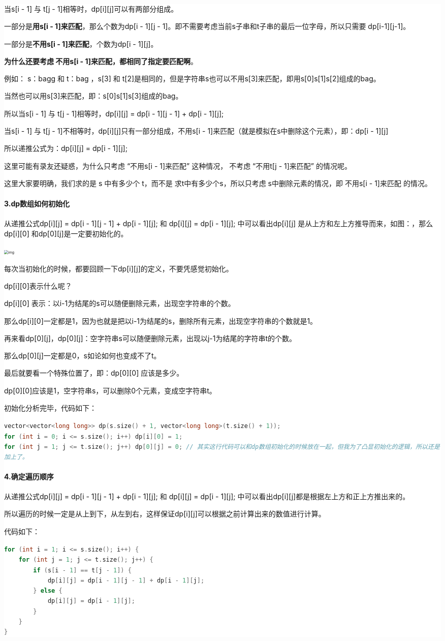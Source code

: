 当s[i - 1] 与 t[j - 1]相等时，dp[i][j]可以有两部分组成。

一部分是**用s[i - 1]来匹配**，那么个数为dp[i - 1][j - 1]。即不需要考虑当前s子串和t子串的最后一位字母，所以只需要 dp[i-1][j-1]。

一部分是**不用s[i - 1]来匹配**，个数为dp[i - 1][j]。

**为什么还要考虑 不用s[i - 1]来匹配，都相同了指定要匹配啊**。

例如： s：bagg 和 t：bag ，s[3] 和 t[2]是相同的，但是字符串s也可以不用s[3]来匹配，即用s[0]s[1]s[2]组成的bag。

当然也可以用s[3]来匹配，即：s[0]s[1]s[3]组成的bag。

所以当s[i - 1] 与 t[j - 1]相等时，dp[i][j] = dp[i - 1][j - 1] + dp[i - 1][j];

当s[i - 1] 与 t[j - 1]不相等时，dp[i][j]只有一部分组成，不用s[i - 1]来匹配（就是模拟在s中删除这个元素），即：dp[i - 1][j]

所以递推公式为：dp[i][j] = dp[i - 1][j];

这里可能有录友还疑惑，为什么只考虑 “不用s[i - 1]来匹配” 这种情况， 不考虑 “不用t[j - 1]来匹配” 的情况呢。

这里大家要明确，我们求的是 s 中有多少个 t，而不是 求t中有多少个s，所以只考虑 s中删除元素的情况，即 不用s[i - 1]来匹配 的情况。

#### 3.dp数组如何初始化

从递推公式dp[i][j] = dp[i - 1][j - 1] + dp[i - 1][j]; 和 dp[i][j] = dp[i - 1][j]; 中可以看出dp[i][j] 是从上方和左上方推导而来，如图：，那么 dp[i][0] 和dp[0][j]是一定要初始化的。

<img src="https://code-thinking-1253855093.file.myqcloud.com/pics/20221222165412.png" alt="img" style="zoom:50%;" />

每次当初始化的时候，都要回顾一下dp[i][j]的定义，不要凭感觉初始化。

dp[i][0]表示什么呢？

dp[i][0] 表示：以i-1为结尾的s可以随便删除元素，出现空字符串的个数。

那么dp[i][0]一定都是1，因为也就是把以i-1为结尾的s，删除所有元素，出现空字符串的个数就是1。

再来看dp[0][j]，dp[0][j]：空字符串s可以随便删除元素，出现以j-1为结尾的字符串t的个数。

那么dp[0][j]一定都是0，s如论如何也变成不了t。

最后就要看一个特殊位置了，即：dp[0][0] 应该是多少。

dp[0][0]应该是1，空字符串s，可以删除0个元素，变成空字符串t。

初始化分析完毕，代码如下：

```cpp
vector<vector<long long>> dp(s.size() + 1, vector<long long>(t.size() + 1));
for (int i = 0; i <= s.size(); i++) dp[i][0] = 1;
for (int j = 1; j <= t.size(); j++) dp[0][j] = 0; // 其实这行代码可以和dp数组初始化的时候放在一起，但我为了凸显初始化的逻辑，所以还是加上了。
```

#### 4.确定遍历顺序

从递推公式dp[i][j] = dp[i - 1][j - 1] + dp[i - 1][j]; 和 dp[i][j] = dp[i - 1][j]; 中可以看出dp[i][j]都是根据左上方和正上方推出来的。

所以遍历的时候一定是从上到下，从左到右，这样保证dp[i][j]可以根据之前计算出来的数值进行计算。

代码如下：

```cpp
for (int i = 1; i <= s.size(); i++) {
    for (int j = 1; j <= t.size(); j++) {
        if (s[i - 1] == t[j - 1]) {
            dp[i][j] = dp[i - 1][j - 1] + dp[i - 1][j];
        } else {
            dp[i][j] = dp[i - 1][j];
        }
    }
}
```

